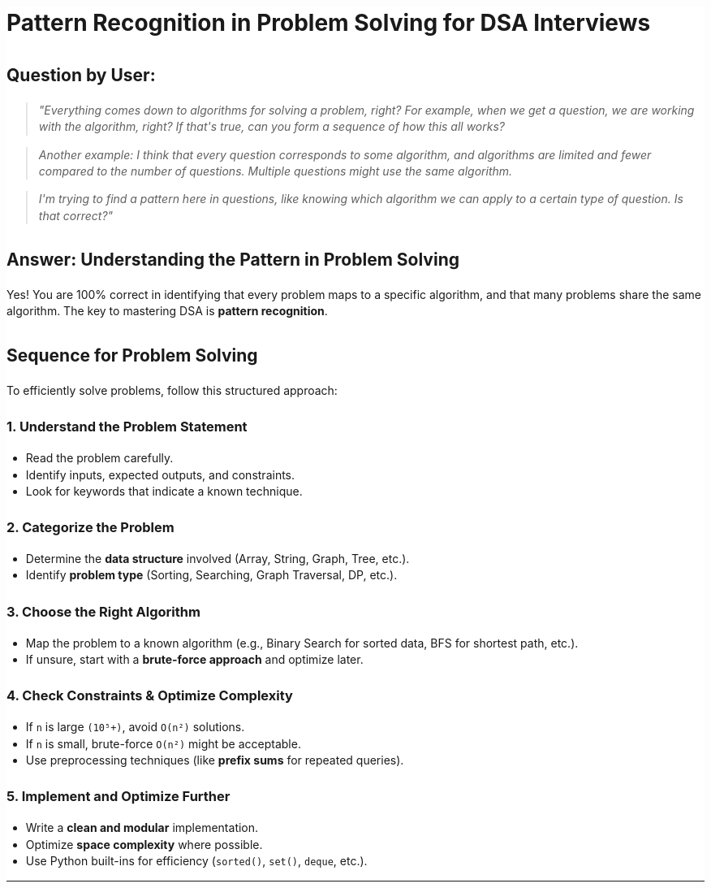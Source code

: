 # **Pattern Recognition in Problem Solving for DSA Interviews**

## **Question by User:**
> *"Everything comes down to algorithms for solving a problem, right? For example, when we get a question, we are working with the algorithm, right? If that's true, can you form a sequence of how this all works?*

> *Another example: I think that every question corresponds to some algorithm, and algorithms are limited and fewer compared to the number of questions. Multiple questions might use the same algorithm.*

> *I'm trying to find a pattern here in questions, like knowing which algorithm we can apply to a certain type of question. Is that correct?"*

## **Answer: Understanding the Pattern in Problem Solving**
Yes! You are 100% correct in identifying that every problem maps to a specific algorithm, and that many problems share the same algorithm. The key to mastering DSA is **pattern recognition**.

## **Sequence for Problem Solving**
To efficiently solve problems, follow this structured approach:

### **1. Understand the Problem Statement**
- Read the problem carefully.
- Identify inputs, expected outputs, and constraints.
- Look for keywords that indicate a known technique.

### **2. Categorize the Problem**
- Determine the **data structure** involved (Array, String, Graph, Tree, etc.).
- Identify **problem type** (Sorting, Searching, Graph Traversal, DP, etc.).

### **3. Choose the Right Algorithm**
- Map the problem to a known algorithm (e.g., Binary Search for sorted data, BFS for shortest path, etc.).
- If unsure, start with a **brute-force approach** and optimize later.

### **4. Check Constraints & Optimize Complexity**
- If `n` is large `(10⁵+)`, avoid `O(n²)` solutions.
- If `n` is small, brute-force `O(n²)` might be acceptable.
- Use preprocessing techniques (like **prefix sums** for repeated queries).

### **5. Implement and Optimize Further**
- Write a **clean and modular** implementation.
- Optimize **space complexity** where possible.
- Use Python built-ins for efficiency (`sorted()`, `set()`, `deque`, etc.).

---
